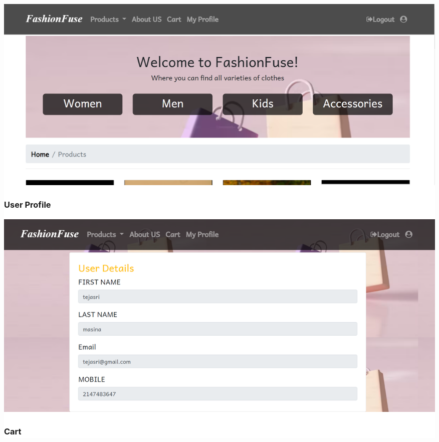 ![Products](https://github.com/Tejasri-123/Ecommerce/blob/main/sample/products_page.png)

### User Profile 


![User Details](https://github.com/Tejasri-123/Ecommerce/blob/main/sample/User_Details.png)


### Cart
